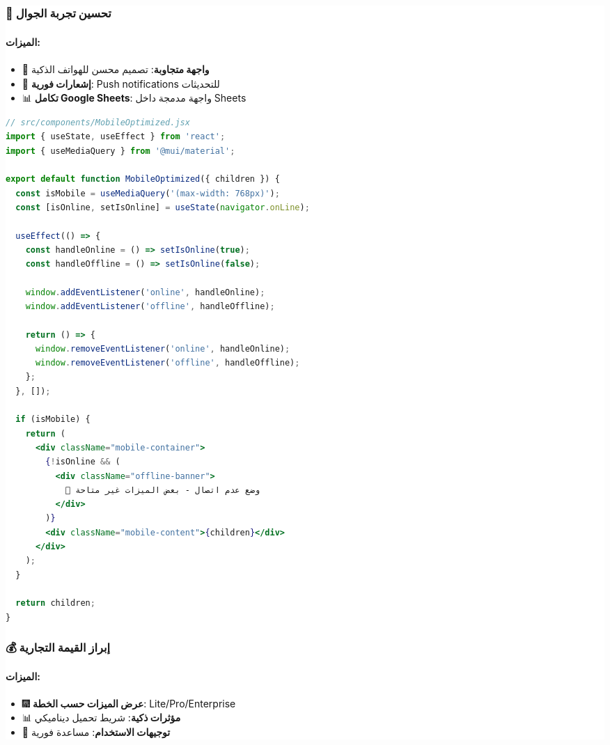 ### 📱 **تحسين تجربة الجوال**

#### الميزات:
- 📱 **واجهة متجاوبة**: تصميم محسن للهواتف الذكية
- 🔔 **إشعارات فورية**: Push notifications للتحديثات
- 📊 **تكامل Google Sheets**: واجهة مدمجة داخل Sheets

```jsx
// src/components/MobileOptimized.jsx
import { useState, useEffect } from 'react';
import { useMediaQuery } from '@mui/material';

export default function MobileOptimized({ children }) {
  const isMobile = useMediaQuery('(max-width: 768px)');
  const [isOnline, setIsOnline] = useState(navigator.onLine);
  
  useEffect(() => {
    const handleOnline = () => setIsOnline(true);
    const handleOffline = () => setIsOnline(false);
    
    window.addEventListener('online', handleOnline);
    window.addEventListener('offline', handleOffline);
    
    return () => {
      window.removeEventListener('online', handleOnline);
      window.removeEventListener('offline', handleOffline);
    };
  }, []);
  
  if (isMobile) {
    return (
      <div className="mobile-container">
        {!isOnline && (
          <div className="offline-banner">
            🚫 وضع عدم اتصال - بعض الميزات غير متاحة
          </div>
        )}
        <div className="mobile-content">{children}</div>
      </div>
    );
  }
  
  return children;
}
```

### 💰 **إبراز القيمة التجارية**

#### الميزات:
- 🎆 **عرض الميزات حسب الخطة**: Lite/Pro/Enterprise
- 📊 **مؤثرات ذكية**: شريط تحميل ديناميكي
- 🎯 **توجيهات الاستخدام**: مساعدة فورية
